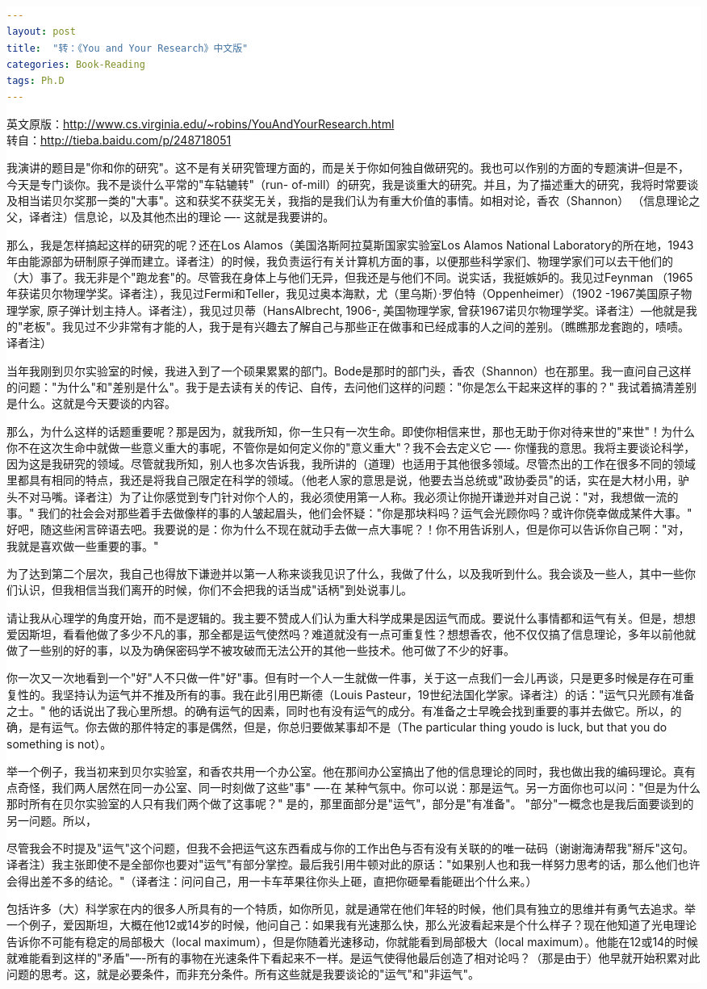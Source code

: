 ```yaml
---
layout: post
title:  "转：《You and Your Research》中文版"
categories: Book-Reading
tags: Ph.D
---
```


英文原版：http://www.cs.virginia.edu/~robins/YouAndYourResearch.html    
转自：http://tieba.baidu.com/p/248718051    

我演讲的题目是"你和你的研究"。这不是有关研究管理方面的，而是关于你如何独自做研究的。我也可以作别的方面的专题演讲–但是不，今天是专门谈你。我不是谈什么平常的"车轱辘转"（run- of-mill）的研究，我是谈重大的研究。并且，为了描述重大的研究，我将时常要谈及相当诺贝尔奖那一类的"大事"。这和获奖不获奖无关，我指的是我们认为有重大价值的事情。如相对论，香农（Shannon） （信息理论之父，译者注）信息论，以及其他杰出的理论 —- 这就是我要讲的。  


那么，我是怎样搞起这样的研究的呢？还在Los Alamos（美国洛斯阿拉莫斯国家实验室Los Alamos National Laboratory的所在地，1943年由能源部为研制原子弹而建立。译者注）的时候，我负责运行有关计算机方面的事，以便那些科学家们、物理学家们可以去干他们的（大）事了。我无非是个"跑龙套"的。尽管我在身体上与他们无异，但我还是与他们不同。说实话，我挺嫉妒的。我见过Feynman （1965年获诺贝尔物理学奖。译者注），我见过Fermi和Teller，我见过奥本海默，尤（里乌斯）·罗伯特（Oppenheimer）（1902 -1967美国原子物理学家, 原子弹计划主持人。译者注），我见过贝蒂（HansAlbrecht, 1906-, 美国物理学家, 曾获1967诺贝尔物理学奖。译者注）—他就是我的"老板"。我见过不少非常有才能的人，我于是有兴趣去了解自己与那些正在做事和已经成事的人之间的差别。（瞧瞧那龙套跑的，啧啧。译者注）  


当年我刚到贝尔实验室的时候，我进入到了一个硕果累累的部门。Bode是那时的部门头，香农（Shannon）也在那里。我一直问自己这样的问题："为什么"和"差别是什么"。我于是去读有关的传记、自传，去问他们这样的问题："你是怎么干起来这样的事的？" 我试着搞清差别是什么。这就是今天要谈的内容。  


那么，为什么这样的话题重要呢？那是因为，就我所知，你一生只有一次生命。即使你相信来世，那也无助于你对待来世的"来世"！为什么你不在这次生命中就做一些意义重大的事呢，不管你是如何定义你的"意义重大"？我不会去定义它 —- 你懂我的意思。我将主要谈论科学，因为这是我研究的领域。尽管就我所知，别人也多次告诉我，我所讲的（道理）也适用于其他很多领域。尽管杰出的工作在很多不同的领域里都具有相同的特点，我还是将我自己限定在科学的领域。（他老人家的意思是说，他要去当总统或"政协委员"的话，实在是大材小用，驴头不对马嘴。译者注）为了让你感觉到专门针对你个人的，我必须使用第一人称。我必须让你抛开谦逊并对自己说："对，我想做一流的事。" 我们的社会会对那些着手去做像样的事的人皱起眉头，他们会怀疑："你是那块料吗？运气会光顾你吗？或许你侥幸做成某件大事。" 好吧，随这些闲言碎语去吧。我要说的是：你为什么不现在就动手去做一点大事呢？！你不用告诉别人，但是你可以告诉你自己啊："对，我就是喜欢做一些重要的事。"  


为了达到第二个层次，我自己也得放下谦逊并以第一人称来谈我见识了什么，我做了什么，以及我听到什么。我会谈及一些人，其中一些你们认识，但我相信当我们离开的时候，你们不会把我的话当成"话柄"到处说事儿。  


请让我从心理学的角度开始，而不是逻辑的。我主要不赞成人们认为重大科学成果是因运气而成。要说什么事情都和运气有关。但是，想想爱因斯坦，看看他做了多少不凡的事，那全都是运气使然吗？难道就没有一点可重复性？想想香农，他不仅仅搞了信息理论，多年以前他就做了一些别的好的事，以及为确保密码学不被攻破而无法公开的其他一些技术。他可做了不少的好事。  


你一次又一次地看到一个"好"人不只做一件"好"事。但有时一个人一生就做一件事，关于这一点我们一会儿再谈，只是更多时候是存在可重复性的。我坚持认为运气并不推及所有的事。我在此引用巴斯德（Louis Pasteur，19世纪法国化学家。译者注）的话："运气只光顾有准备之士。" 他的话说出了我心里所想。的确有运气的因素，同时也有没有运气的成分。有准备之士早晚会找到重要的事并去做它。所以，的确，是有运气。你去做的那件特定的事是偶然，但是，你总归要做某事却不是（The particular thing youdo is luck, but that you do something is not）。  


举一个例子，我当初来到贝尔实验室，和香农共用一个办公室。他在那间办公室搞出了他的信息理论的同时，我也做出我的编码理论。真有点奇怪，我们两人居然在同一办公室、同一时刻做了这些"事" —-在 某种气氛中。你可以说：那是运气。另一方面你也可以问："但是为什么那时所有在贝尔实验室的人只有我们两个做了这事呢？" 是的，那里面部分是"运气"，部分是"有准备"。 "部分"一概念也是我后面要谈到的另一问题。所以，  


尽管我会不时提及"运气"这个问题，但我不会把运气这东西看成与你的工作出色与否有没有关联的的唯一砝码（谢谢海涛帮我"掰斥"这句。译者注）我主张即使不是全部你也要对"运气"有部分掌控。最后我引用牛顿对此的原话："如果别人也和我一样努力思考的话，那么他们也许会得出差不多的结论。"（译者注：问问自己，用一卡车苹果往你头上砸，直把你砸晕看能砸出个什么来。）

包括许多（大）科学家在内的很多人所具有的一个特质，如你所见，就是通常在他们年轻的时候，他们具有独立的思维并有勇气去追求。举一个例子，爱因斯坦，大概在他12或14岁的时候，他问自己：如果我有光速那么快，那么光波看起来是个什么样子？现在他知道了光电理论告诉你不可能有稳定的局部极大（local maximum），但是你随着光速移动，你就能看到局部极大（local maximum）。他能在12或14的时候就难能看到这样的"矛盾"—-所有的事物在光速条件下看起来不一样。是运气使得他最后创造了相对论吗？（那是由于）他早就开始积累对此问题的思考。这，就是必要条件，而非充分条件。所有这些就是我要谈论的"运气"和"非运气"。  
